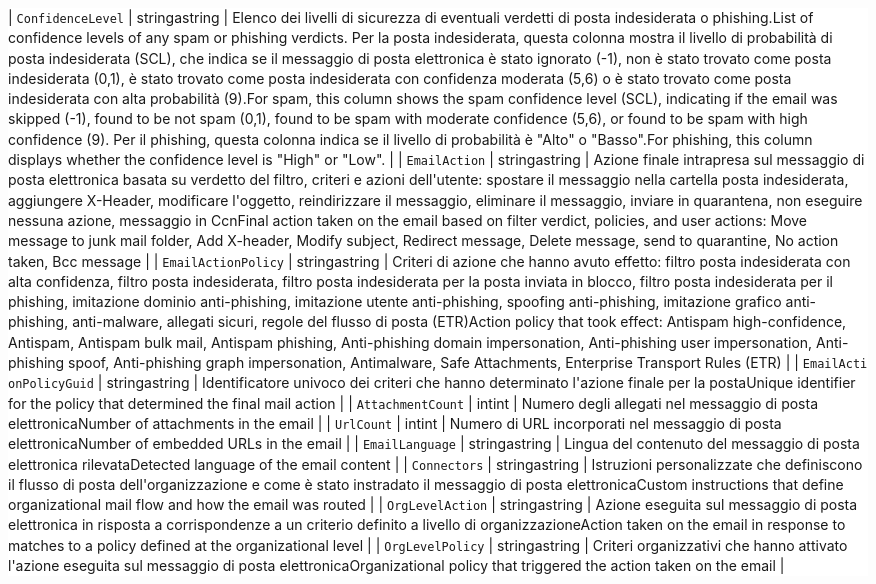 | `ConfidenceLevel` | <span data-ttu-id="4220b-156">stringa</span><span class="sxs-lookup"><span data-stu-id="4220b-156">string</span></span> | <span data-ttu-id="4220b-157">Elenco dei livelli di sicurezza di eventuali verdetti di posta indesiderata o phishing.</span><span class="sxs-lookup"><span data-stu-id="4220b-157">List of confidence levels of any spam or phishing verdicts.</span></span> <span data-ttu-id="4220b-158">Per la posta indesiderata, questa colonna mostra il livello di probabilità di posta indesiderata (SCL), che indica se il messaggio di posta elettronica è stato ignorato (-1), non è stato trovato come posta indesiderata (0,1), è stato trovato come posta indesiderata con confidenza moderata (5,6) o è stato trovato come posta indesiderata con alta probabilità (9).</span><span class="sxs-lookup"><span data-stu-id="4220b-158">For spam, this column shows the spam confidence level (SCL), indicating if the email was skipped (-1), found to be not spam (0,1), found to be spam with moderate confidence (5,6), or found to be spam with high confidence (9).</span></span> <span data-ttu-id="4220b-159">Per il phishing, questa colonna indica se il livello di probabilità è "Alto" o "Basso".</span><span class="sxs-lookup"><span data-stu-id="4220b-159">For phishing, this column displays whether the confidence level is "High" or "Low".</span></span> |
| `EmailAction` | <span data-ttu-id="4220b-160">stringa</span><span class="sxs-lookup"><span data-stu-id="4220b-160">string</span></span> | <span data-ttu-id="4220b-161">Azione finale intrapresa sul messaggio di posta elettronica basata su verdetto del filtro, criteri e azioni dell'utente: spostare il messaggio nella cartella posta indesiderata, aggiungere X-Header, modificare l'oggetto, reindirizzare il messaggio, eliminare il messaggio, inviare in quarantena, non eseguire nessuna azione, messaggio in Ccn</span><span class="sxs-lookup"><span data-stu-id="4220b-161">Final action taken on the email based on filter verdict, policies, and user actions:  Move message to junk mail folder, Add X-header, Modify subject, Redirect message, Delete message, send to quarantine, No action taken, Bcc message</span></span> |
| `EmailActionPolicy` | <span data-ttu-id="4220b-162">stringa</span><span class="sxs-lookup"><span data-stu-id="4220b-162">string</span></span> | <span data-ttu-id="4220b-163">Criteri di azione che hanno avuto effetto: filtro posta indesiderata con alta confidenza, filtro posta indesiderata, filtro posta indesiderata per la posta inviata in blocco, filtro posta indesiderata per il phishing, imitazione dominio anti-phishing, imitazione utente anti-phishing, spoofing anti-phishing, imitazione grafico anti-phishing, anti-malware, allegati sicuri, regole del flusso di posta (ETR)</span><span class="sxs-lookup"><span data-stu-id="4220b-163">Action policy that took effect: Antispam high-confidence, Antispam, Antispam bulk mail, Antispam phishing, Anti-phishing domain impersonation, Anti-phishing user impersonation, Anti-phishing spoof, Anti-phishing graph impersonation, Antimalware, Safe Attachments, Enterprise Transport Rules (ETR)</span></span> |
| `EmailActionPolicyGuid` | <span data-ttu-id="4220b-164">stringa</span><span class="sxs-lookup"><span data-stu-id="4220b-164">string</span></span> | <span data-ttu-id="4220b-165">Identificatore univoco dei criteri che hanno determinato l'azione finale per la posta</span><span class="sxs-lookup"><span data-stu-id="4220b-165">Unique identifier for the policy that determined the final mail action</span></span> |
| `AttachmentCount` | <span data-ttu-id="4220b-166">int</span><span class="sxs-lookup"><span data-stu-id="4220b-166">int</span></span> | <span data-ttu-id="4220b-167">Numero degli allegati nel messaggio di posta elettronica</span><span class="sxs-lookup"><span data-stu-id="4220b-167">Number of attachments in the email</span></span> |
| `UrlCount` | <span data-ttu-id="4220b-168">int</span><span class="sxs-lookup"><span data-stu-id="4220b-168">int</span></span> | <span data-ttu-id="4220b-169">Numero di URL incorporati nel messaggio di posta elettronica</span><span class="sxs-lookup"><span data-stu-id="4220b-169">Number of embedded URLs in the email</span></span> |
| `EmailLanguage` | <span data-ttu-id="4220b-170">stringa</span><span class="sxs-lookup"><span data-stu-id="4220b-170">string</span></span> | <span data-ttu-id="4220b-171">Lingua del contenuto del messaggio di posta elettronica rilevata</span><span class="sxs-lookup"><span data-stu-id="4220b-171">Detected language of the email content</span></span> |
| `Connectors` | <span data-ttu-id="4220b-172">stringa</span><span class="sxs-lookup"><span data-stu-id="4220b-172">string</span></span> | <span data-ttu-id="4220b-173">Istruzioni personalizzate che definiscono il flusso di posta dell'organizzazione e come è stato instradato il messaggio di posta elettronica</span><span class="sxs-lookup"><span data-stu-id="4220b-173">Custom instructions that define organizational mail flow and how the email was routed</span></span> |
| `OrgLevelAction` | <span data-ttu-id="4220b-174">stringa</span><span class="sxs-lookup"><span data-stu-id="4220b-174">string</span></span> | <span data-ttu-id="4220b-175">Azione eseguita sul messaggio di posta elettronica in risposta a corrispondenze a un criterio definito a livello di organizzazione</span><span class="sxs-lookup"><span data-stu-id="4220b-175">Action taken on the email in response to matches to a policy defined at the organizational level</span></span> |
| `OrgLevelPolicy` | <span data-ttu-id="4220b-176">stringa</span><span class="sxs-lookup"><span data-stu-id="4220b-176">string</span></span> | <span data-ttu-id="4220b-177">Criteri organizzativi che hanno attivato l'azione eseguita sul messaggio di posta elettronica</span><span class="sxs-lookup"><span data-stu-id="4220b-177">Organizational policy that triggered the action taken on the email</span></span> |